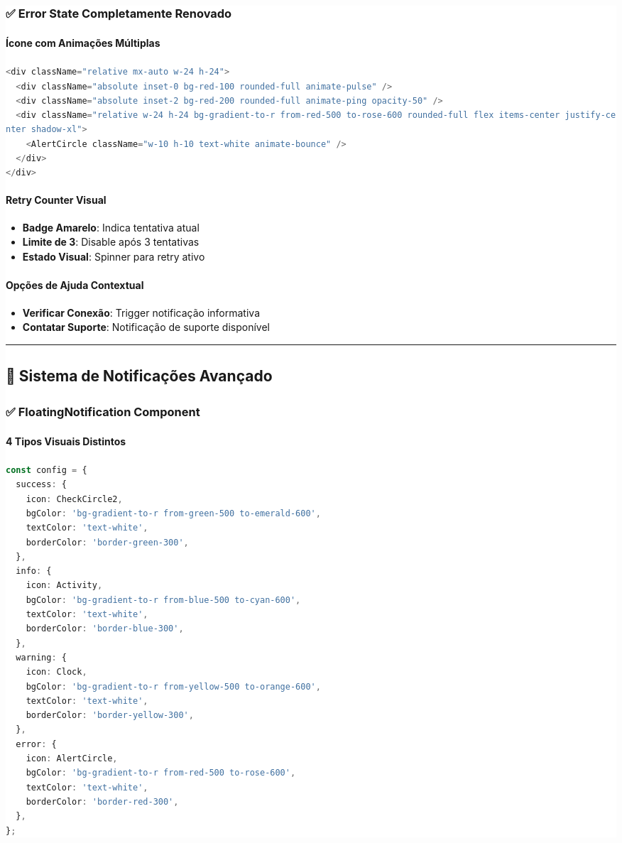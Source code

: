 ### ✅ **Error State Completamente Renovado**

#### **Ícone com Animações Múltiplas**
```typescript
<div className="relative mx-auto w-24 h-24">
  <div className="absolute inset-0 bg-red-100 rounded-full animate-pulse" />
  <div className="absolute inset-2 bg-red-200 rounded-full animate-ping opacity-50" />
  <div className="relative w-24 h-24 bg-gradient-to-r from-red-500 to-rose-600 rounded-full flex items-center justify-center shadow-xl">
    <AlertCircle className="w-10 h-10 text-white animate-bounce" />
  </div>
</div>
```

#### **Retry Counter Visual**
- **Badge Amarelo**: Indica tentativa atual
- **Limite de 3**: Disable após 3 tentativas
- **Estado Visual**: Spinner para retry ativo

#### **Opções de Ajuda Contextual**
- **Verificar Conexão**: Trigger notificação informativa
- **Contatar Suporte**: Notificação de suporte disponível

---

## 🔔 **Sistema de Notificações Avançado**

### ✅ **FloatingNotification Component**

#### **4 Tipos Visuais Distintos**
```typescript
const config = {
  success: {
    icon: CheckCircle2,
    bgColor: 'bg-gradient-to-r from-green-500 to-emerald-600',
    textColor: 'text-white',
    borderColor: 'border-green-300',
  },
  info: {
    icon: Activity,
    bgColor: 'bg-gradient-to-r from-blue-500 to-cyan-600',
    textColor: 'text-white',
    borderColor: 'border-blue-300',
  },
  warning: {
    icon: Clock,
    bgColor: 'bg-gradient-to-r from-yellow-500 to-orange-600',
    textColor: 'text-white',
    borderColor: 'border-yellow-300',
  },
  error: {
    icon: AlertCircle,
    bgColor: 'bg-gradient-to-r from-red-500 to-rose-600',
    textColor: 'text-white',
    borderColor: 'border-red-300',
  },
};
```
